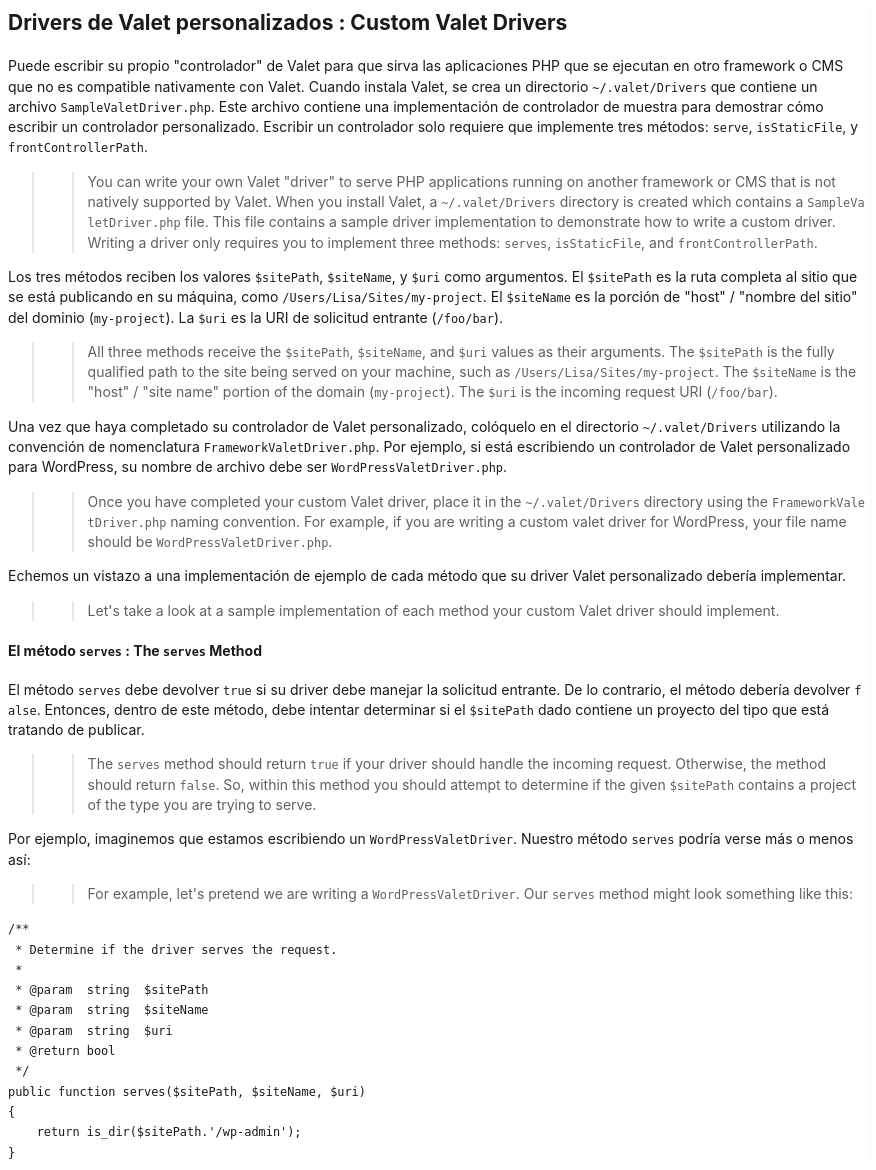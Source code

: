 <a name="custom-valet-drivers"></a>
## Drivers de Valet personalizados : Custom Valet Drivers

Puede escribir su propio "controlador" de Valet para que sirva las aplicaciones PHP que se ejecutan en otro framework o CMS que no es compatible nativamente con Valet. Cuando instala Valet, se crea un directorio `~/.valet/Drivers` que contiene un archivo `SampleValetDriver.php`. Este archivo contiene una implementación de controlador de muestra para demostrar cómo escribir un controlador personalizado. Escribir un controlador solo requiere que implemente tres métodos: `serve`, `isStaticFile`, y `frontControllerPath`.
> > You can write your own Valet "driver" to serve PHP applications running on another framework or CMS that is not natively supported by Valet. When you install Valet, a `~/.valet/Drivers` directory is created which contains a `SampleValetDriver.php` file. This file contains a sample driver implementation to demonstrate how to write a custom driver. Writing a driver only requires you to implement three methods: `serves`, `isStaticFile`, and `frontControllerPath`.

Los tres métodos reciben los valores `$sitePath`, `$siteName`, y `$uri` como argumentos. El `$sitePath` es la ruta completa al sitio que se está publicando en su máquina, como `/Users/Lisa/Sites/my-project`. El `$siteName` es la porción de "host" / "nombre del sitio" del dominio (`my-project`). La `$uri` es la URI de solicitud entrante (`/foo/bar`).
> > All three methods receive the `$sitePath`, `$siteName`, and `$uri` values as their arguments. The `$sitePath` is the fully qualified path to the site being served on your machine, such as `/Users/Lisa/Sites/my-project`. The `$siteName` is the "host" / "site name" portion of the domain (`my-project`). The `$uri` is the incoming request URI (`/foo/bar`).

Una vez que haya completado su controlador de Valet personalizado, colóquelo en el directorio `~/.valet/Drivers` utilizando la convención de nomenclatura `FrameworkValetDriver.php`. Por ejemplo, si está escribiendo un controlador de Valet personalizado para WordPress, su nombre de archivo debe ser `WordPressValetDriver.php`.
> > Once you have completed your custom Valet driver, place it in the `~/.valet/Drivers` directory using the `FrameworkValetDriver.php` naming convention. For example, if you are writing a custom valet driver for WordPress, your file name should be `WordPressValetDriver.php`.

Echemos un vistazo a una implementación de ejemplo de cada método que su driver Valet personalizado debería implementar.
> > Let's take a look at a sample implementation of each method your custom Valet driver should implement.

#### El método `serves` : The `serves` Method

El método `serves` debe devolver `true` si su driver debe manejar la solicitud entrante. De lo contrario, el método debería devolver `false`. Entonces, dentro de este método, debe intentar determinar si el `$sitePath` dado contiene un proyecto del tipo que está tratando de publicar.
> > The `serves` method should return `true` if your driver should handle the incoming request. Otherwise, the method should return `false`. So, within this method you should attempt to determine if the given `$sitePath` contains a project of the type you are trying to serve.

Por ejemplo, imaginemos que estamos escribiendo un `WordPressValetDriver`. Nuestro método `serves` podría verse más o menos así:
> > For example, let's pretend we are writing a `WordPressValetDriver`. Our `serves` method might look something like this:

    /**
     * Determine if the driver serves the request.
     *
     * @param  string  $sitePath
     * @param  string  $siteName
     * @param  string  $uri
     * @return bool
     */
    public function serves($sitePath, $siteName, $uri)
    {
        return is_dir($sitePath.'/wp-admin');
    }
